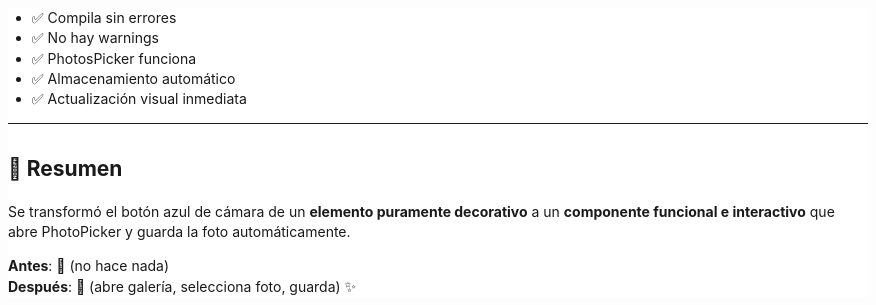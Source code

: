 - ✅ Compila sin errores
- ✅ No hay warnings
- ✅ PhotosPicker funciona
- ✅ Almacenamiento automático
- ✅ Actualización visual inmediata

---

## 📝 Resumen

Se transformó el botón azul de cámara de un **elemento puramente decorativo** a un **componente funcional e interactivo** que abre PhotoPicker y guarda la foto automáticamente.

**Antes**: 🎥 (no hace nada)  
**Después**: 🎥 (abre galería, selecciona foto, guarda) ✨
